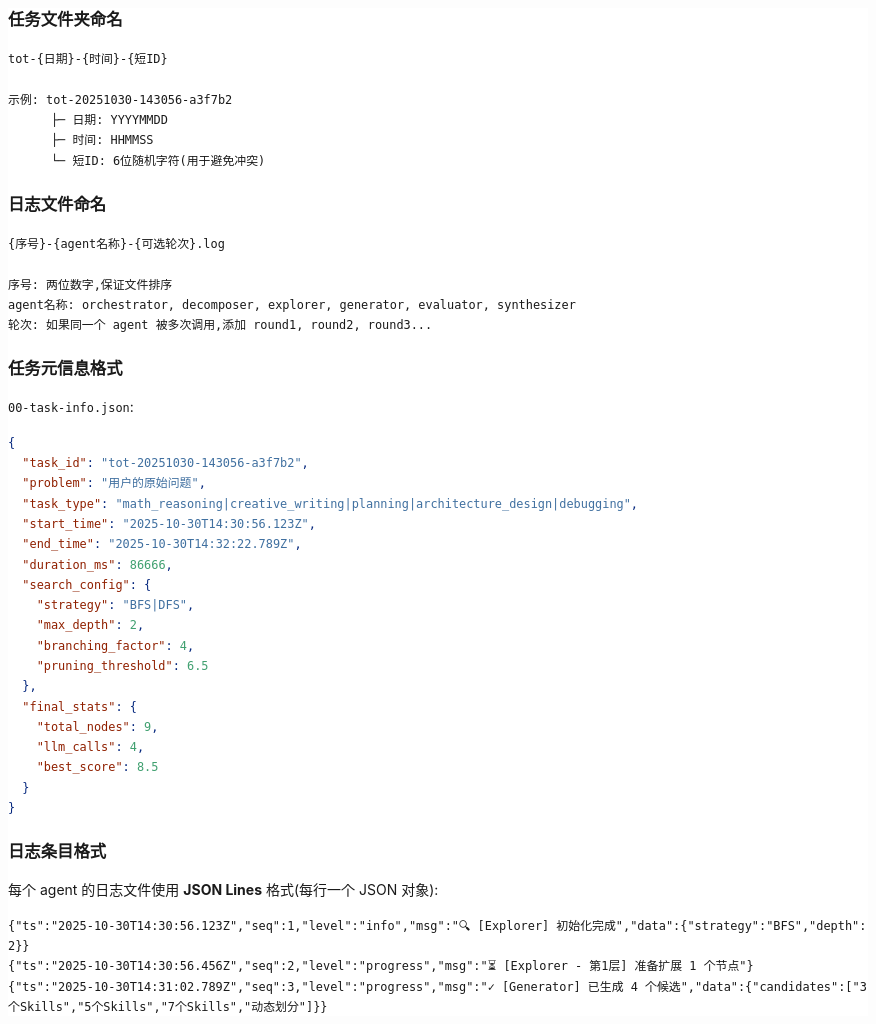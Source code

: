 ### 任务文件夹命名

```
tot-{日期}-{时间}-{短ID}

示例: tot-20251030-143056-a3f7b2
      ├─ 日期: YYYYMMDD
      ├─ 时间: HHMMSS
      └─ 短ID: 6位随机字符(用于避免冲突)
```

### 日志文件命名

```
{序号}-{agent名称}-{可选轮次}.log

序号: 两位数字,保证文件排序
agent名称: orchestrator, decomposer, explorer, generator, evaluator, synthesizer
轮次: 如果同一个 agent 被多次调用,添加 round1, round2, round3...
```

### 任务元信息格式

`00-task-info.json`:

```json
{
  "task_id": "tot-20251030-143056-a3f7b2",
  "problem": "用户的原始问题",
  "task_type": "math_reasoning|creative_writing|planning|architecture_design|debugging",
  "start_time": "2025-10-30T14:30:56.123Z",
  "end_time": "2025-10-30T14:32:22.789Z",
  "duration_ms": 86666,
  "search_config": {
    "strategy": "BFS|DFS",
    "max_depth": 2,
    "branching_factor": 4,
    "pruning_threshold": 6.5
  },
  "final_stats": {
    "total_nodes": 9,
    "llm_calls": 4,
    "best_score": 8.5
  }
}
```

### 日志条目格式

每个 agent 的日志文件使用 **JSON Lines** 格式(每行一个 JSON 对象):

```jsonl
{"ts":"2025-10-30T14:30:56.123Z","seq":1,"level":"info","msg":"🔍 [Explorer] 初始化完成","data":{"strategy":"BFS","depth":2}}
{"ts":"2025-10-30T14:30:56.456Z","seq":2,"level":"progress","msg":"⏳ [Explorer - 第1层] 准备扩展 1 个节点"}
{"ts":"2025-10-30T14:31:02.789Z","seq":3,"level":"progress","msg":"✓ [Generator] 已生成 4 个候选","data":{"candidates":["3个Skills","5个Skills","7个Skills","动态划分"]}}
```
